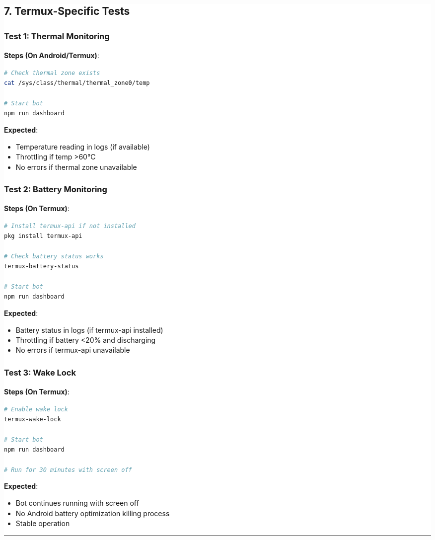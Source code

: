 
## 7. Termux-Specific Tests

### Test 1: Thermal Monitoring
**Steps (On Android/Termux)**:
```bash
# Check thermal zone exists
cat /sys/class/thermal/thermal_zone0/temp

# Start bot
npm run dashboard
```

**Expected**:
- Temperature reading in logs (if available)
- Throttling if temp >60°C
- No errors if thermal zone unavailable

### Test 2: Battery Monitoring
**Steps (On Termux)**:
```bash
# Install termux-api if not installed
pkg install termux-api

# Check battery status works
termux-battery-status

# Start bot
npm run dashboard
```

**Expected**:
- Battery status in logs (if termux-api installed)
- Throttling if battery <20% and discharging
- No errors if termux-api unavailable

### Test 3: Wake Lock
**Steps (On Termux)**:
```bash
# Enable wake lock
termux-wake-lock

# Start bot
npm run dashboard

# Run for 30 minutes with screen off
```

**Expected**:
- Bot continues running with screen off
- No Android battery optimization killing process
- Stable operation

---